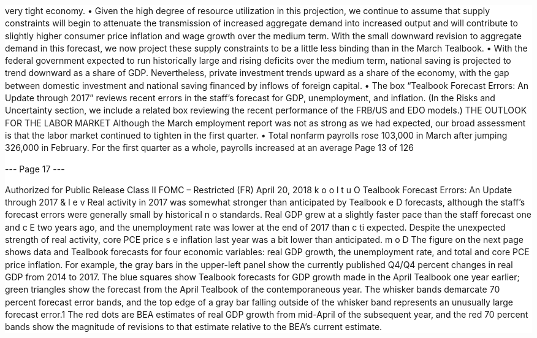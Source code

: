 very tight economy.
• Given the high degree of resource utilization in this projection, we continue to
assume that supply constraints will begin to attenuate the transmission of
increased aggregate demand into increased output and will contribute to
slightly higher consumer price inflation and wage growth over the medium
term. With the small downward revision to aggregate demand in this forecast,
we now project these supply constraints to be a little less binding than in the
March Tealbook.
• With the federal government expected to run historically large and rising
deficits over the medium term, national saving is projected to trend downward
as a share of GDP. Nevertheless, private investment trends upward as a share
of the economy, with the gap between domestic investment and national
saving financed by inflows of foreign capital.
• The box “Tealbook Forecast Errors: An Update through 2017” reviews recent
errors in the staff’s forecast for GDP, unemployment, and inflation. (In the
Risks and Uncertainty section, we include a related box reviewing the recent
performance of the FRB/US and EDO models.)
THE OUTLOOK FOR THE LABOR MARKET
Although the March employment report was not as strong as we had expected, our
broad assessment is that the labor market continued to tighten in the first quarter.
• Total nonfarm payrolls rose 103,000 in March after jumping 326,000 in
February. For the first quarter as a whole, payrolls increased at an average
Page 13 of 126

--- Page 17 ---

Authorized for Public Release
Class II FOMC – Restricted (FR) April 20, 2018
k
o
o
l
t
u
O Tealbook Forecast Errors: An Update through 2017
&
l
e
v Real activity in 2017 was somewhat stronger than anticipated by Tealbook
e
D forecasts, although the staff’s forecast errors were generally small by historical
n
o standards. Real GDP grew at a slightly faster pace than the staff forecast one and
c
E two years ago, and the unemployment rate was lower at the end of 2017 than
c
ti expected. Despite the unexpected strength of real activity, core PCE price
s
e inflation last year was a bit lower than anticipated.
m
o
D
The figure on the next page shows data and Tealbook forecasts for four economic
variables: real GDP growth, the unemployment rate, and total and core PCE price
inflation. For example, the gray bars in the upper-left panel show the currently
published Q4/Q4 percent changes in real GDP from 2014 to 2017. The blue squares
show Tealbook forecasts for GDP growth made in the April Tealbook one year
earlier; green triangles show the forecast from the April Tealbook of the
contemporaneous year. The whisker bands demarcate 70 percent forecast error
bands, and the top edge of a gray bar falling outside of the whisker band
represents an unusually large forecast error.1 The red dots are BEA estimates of
real GDP growth from mid-April of the subsequent year, and the red 70 percent
bands show the magnitude of revisions to that estimate relative to the BEA’s
current estimate.